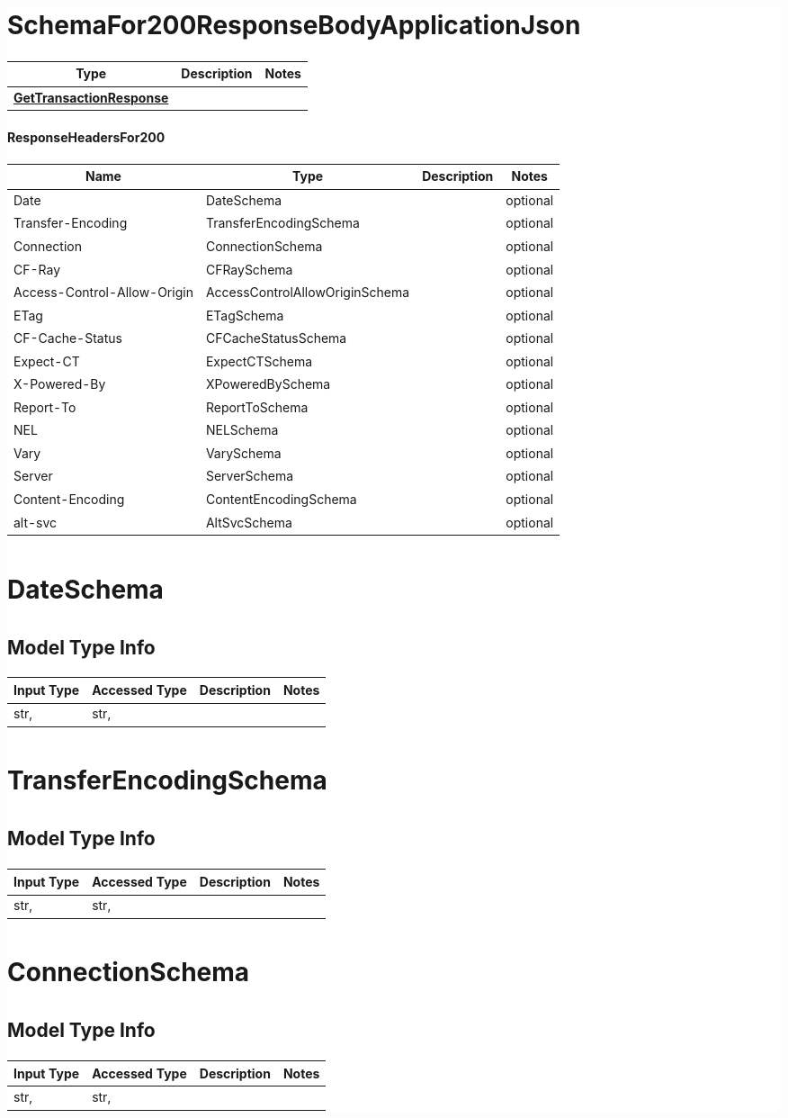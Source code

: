 # SchemaFor200ResponseBodyApplicationJson
Type | Description  | Notes
------------- | ------------- | -------------
[**GetTransactionResponse**](../../models/GetTransactionResponse.md) |  | 

#### ResponseHeadersFor200

Name | Type | Description  | Notes
------------- | ------------- | ------------- | -------------
Date | DateSchema | | optional
Transfer-Encoding | TransferEncodingSchema | | optional
Connection | ConnectionSchema | | optional
CF-Ray | CFRaySchema | | optional
Access-Control-Allow-Origin | AccessControlAllowOriginSchema | | optional
ETag | ETagSchema | | optional
CF-Cache-Status | CFCacheStatusSchema | | optional
Expect-CT | ExpectCTSchema | | optional
X-Powered-By | XPoweredBySchema | | optional
Report-To | ReportToSchema | | optional
NEL | NELSchema | | optional
Vary | VarySchema | | optional
Server | ServerSchema | | optional
Content-Encoding | ContentEncodingSchema | | optional
alt-svc | AltSvcSchema | | optional

# DateSchema

## Model Type Info
Input Type | Accessed Type | Description | Notes
------------ | ------------- | ------------- | -------------
str,  | str,  |  | 

# TransferEncodingSchema

## Model Type Info
Input Type | Accessed Type | Description | Notes
------------ | ------------- | ------------- | -------------
str,  | str,  |  | 

# ConnectionSchema

## Model Type Info
Input Type | Accessed Type | Description | Notes
------------ | ------------- | ------------- | -------------
str,  | str,  |  | 
